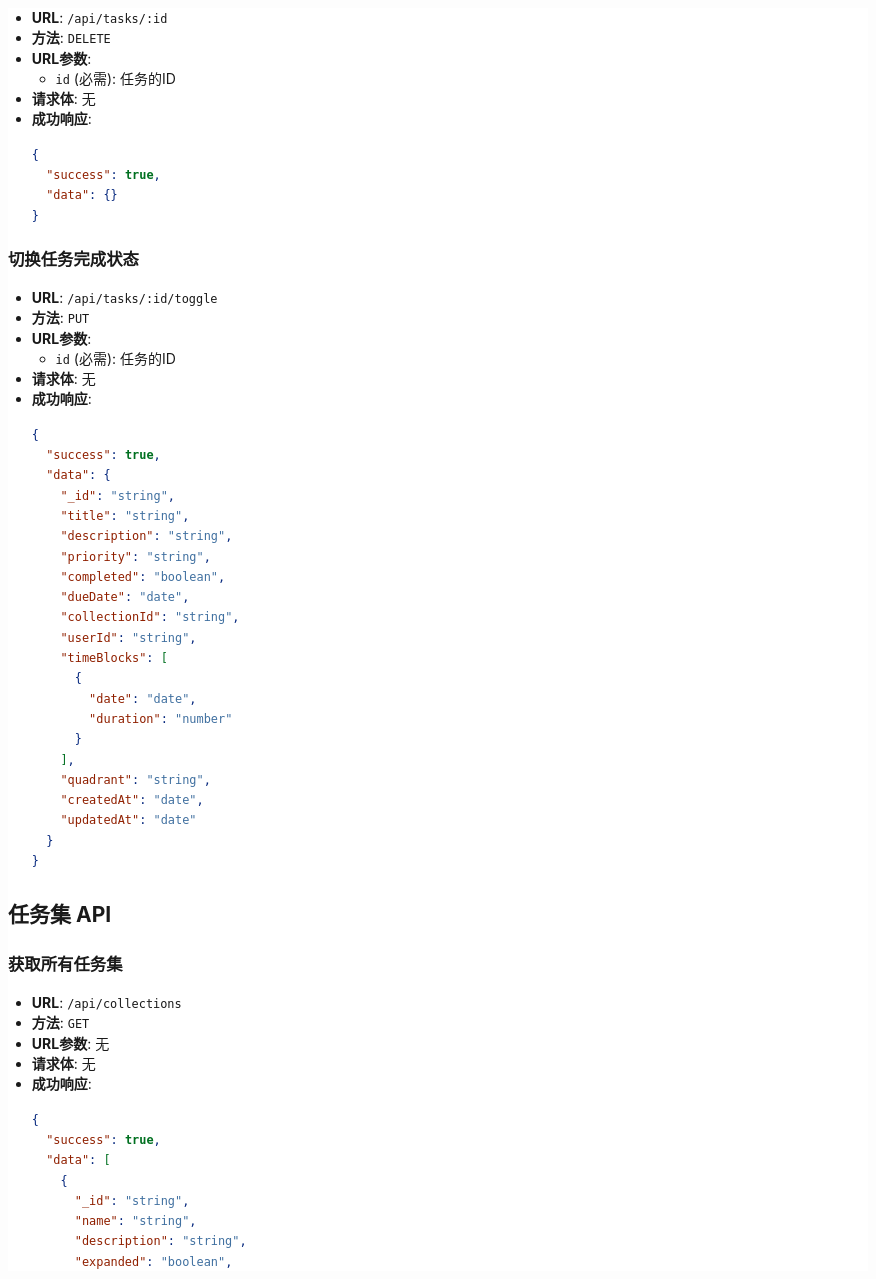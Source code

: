 - **URL**: `/api/tasks/:id`
- **方法**: `DELETE`
- **URL参数**: 
  - `id` (必需): 任务的ID
- **请求体**: 无
- **成功响应**:
  ```json
  {
    "success": true,
    "data": {}
  }
  ```

### 切换任务完成状态

- **URL**: `/api/tasks/:id/toggle`
- **方法**: `PUT`
- **URL参数**: 
  - `id` (必需): 任务的ID
- **请求体**: 无
- **成功响应**:
  ```json
  {
    "success": true,
    "data": {
      "_id": "string",
      "title": "string",
      "description": "string",
      "priority": "string",
      "completed": "boolean",
      "dueDate": "date",
      "collectionId": "string",
      "userId": "string",
      "timeBlocks": [
        {
          "date": "date",
          "duration": "number"
        }
      ],
      "quadrant": "string",
      "createdAt": "date",
      "updatedAt": "date"
    }
  }
  ```

## 任务集 API

### 获取所有任务集

- **URL**: `/api/collections`
- **方法**: `GET`
- **URL参数**: 无
- **请求体**: 无
- **成功响应**:
  ```json
  {
    "success": true,
    "data": [
      {
        "_id": "string",
        "name": "string",
        "description": "string",
        "expanded": "boolean",
  ```